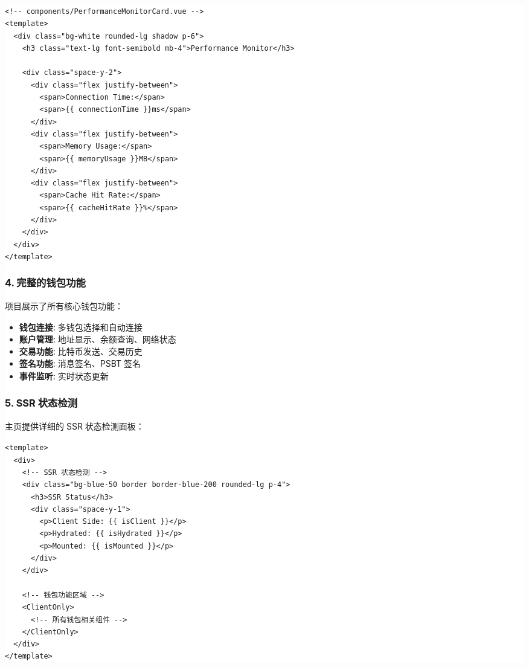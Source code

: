 ```vue
<!-- components/PerformanceMonitorCard.vue -->
<template>
  <div class="bg-white rounded-lg shadow p-6">
    <h3 class="text-lg font-semibold mb-4">Performance Monitor</h3>

    <div class="space-y-2">
      <div class="flex justify-between">
        <span>Connection Time:</span>
        <span>{{ connectionTime }}ms</span>
      </div>
      <div class="flex justify-between">
        <span>Memory Usage:</span>
        <span>{{ memoryUsage }}MB</span>
      </div>
      <div class="flex justify-between">
        <span>Cache Hit Rate:</span>
        <span>{{ cacheHitRate }}%</span>
      </div>
    </div>
  </div>
</template>
```

### 4. 完整的钱包功能

项目展示了所有核心钱包功能：

- **钱包连接**: 多钱包选择和自动连接
- **账户管理**: 地址显示、余额查询、网络状态
- **交易功能**: 比特币发送、交易历史
- **签名功能**: 消息签名、PSBT 签名
- **事件监听**: 实时状态更新

### 5. SSR 状态检测

主页提供详细的 SSR 状态检测面板：

```vue
<template>
  <div>
    <!-- SSR 状态检测 -->
    <div class="bg-blue-50 border border-blue-200 rounded-lg p-4">
      <h3>SSR Status</h3>
      <div class="space-y-1">
        <p>Client Side: {{ isClient }}</p>
        <p>Hydrated: {{ isHydrated }}</p>
        <p>Mounted: {{ isMounted }}</p>
      </div>
    </div>

    <!-- 钱包功能区域 -->
    <ClientOnly>
      <!-- 所有钱包相关组件 -->
    </ClientOnly>
  </div>
</template>
```
